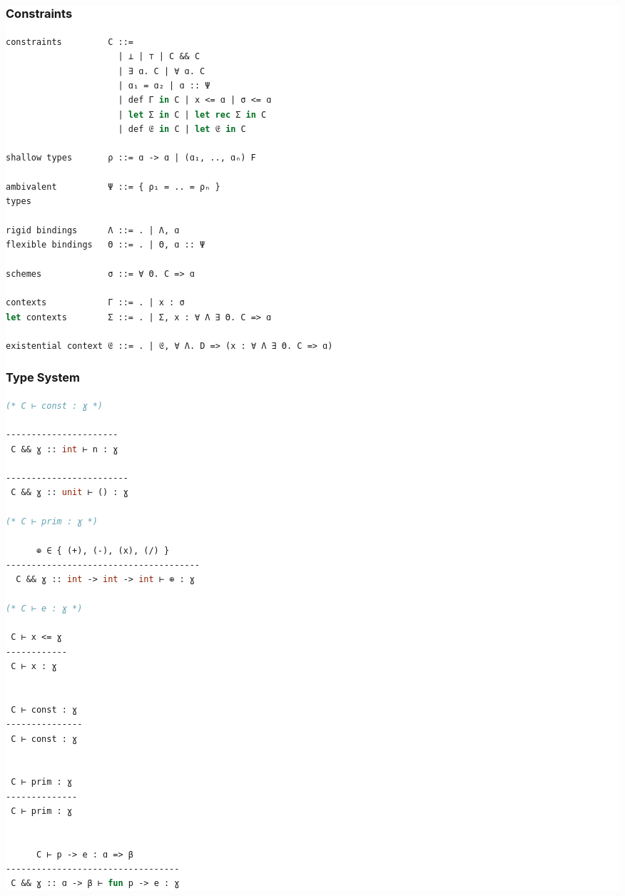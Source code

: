 
### Constraints

```ocaml
constraints         C ::= 
                      | ⊥ | ⊤ | C && C 
                      | ∃ ɑ. C | ∀ ɑ. C 
                      | ɑ₁ = ɑ₂ | ɑ :: Ψ 
                      | def Γ in C | x <= ɑ | σ <= ɑ
                      | let Σ in C | let rec Σ in C
                      | def 𝔈 in C | let 𝔈 in C

shallow types       ρ ::= ɑ -> ɑ | (ɑ₁, .., ɑₙ) F

ambivalent          Ψ ::= { ρ₁ = .. = ρₙ }
types

rigid bindings      Λ ::= . | Λ, ɑ
flexible bindings   Θ ::= . | Θ, ɑ :: Ψ

schemes             σ ::= ∀ Θ. C => ɑ

contexts            Γ ::= . | x : σ 
let contexts        Σ ::= . | Σ, x : ∀ Λ ∃ Θ. C => ɑ

existential context 𝔈 ::= . | 𝔈, ∀ Λ. D => (x : ∀ Λ ∃ Θ. C => ɑ)
```

### Type System

```ocaml
(* C ⊢ const : ɣ *)

----------------------
 C && ɣ :: int ⊢ n : ɣ

------------------------
 C && ɣ :: unit ⊢ () : ɣ

(* C ⊢ prim : ɣ *)

      ⊕ ∈ { (+), (-), (x), (/) }
--------------------------------------
  C && ɣ :: int -> int -> int ⊢ ⊕ : ɣ

(* C ⊢ e : ɣ *)

 C ⊢ x <= ɣ
------------
 C ⊢ x : ɣ


 C ⊢ const : ɣ
---------------
 C ⊢ const : ɣ


 C ⊢ prim : ɣ
--------------
 C ⊢ prim : ɣ


      C ⊢ p -> e : ɑ => β
----------------------------------
 C && ɣ :: ɑ -> β ⊢ fun p -> e : ɣ
```
